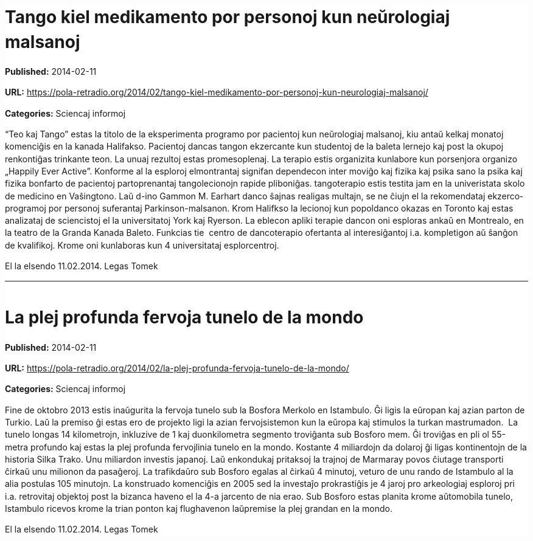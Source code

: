 
# Tango kiel  medikamento por personoj kun neŭrologiaj malsanoj

**Published:** 2014-02-11

**URL:** https://pola-retradio.org/2014/02/tango-kiel-medikamento-por-personoj-kun-neurologiaj-malsanoj/

**Categories:** Sciencaj informoj

“Teo kaj Tango” estas la titolo de la eksperimenta programo por pacientoj kun neŭrologiaj malsanoj, kiu antaŭ kelkaj monatoj komenciĝis en la kanada Halifakso. Pacientoj dancas tangon ekzercante kun studentoj de la baleta lernejo kaj post la okupoj renkontiĝas trinkante teon. La unuaj rezultoj estas promeso­plenaj. La terapio estis organizita kunlabore kun porsenjora organizo „Happily Ever Active”. Konforme al la esploroj elmontrantaj signifan dependecon inter moviĝo kaj fizika kaj psika sano la psika kaj fizika bonfarto de pacientoj partoprenantaj tango­lecionojn rapide pliboniĝas. tango­terapio estis testita jam en la uni­veristata skolo de medicino en Vaŝingtono. Laŭ d-ino Gammon M. Earhart danco ŝajnas realigas multajn, se ne ĉiujn el la rekomend­ataj ekzerco­programoj por personoj suferantaj Parkinson-malsanon. Krom Halifkso la lecionoj kun popoldanco okazas en Toronto kaj estas analizataj de sciencistoj el la universitatoj York kaj Ryerson. La eblecon apliki terapie dancon oni esploras ankaŭ en Montrealo, en la teatro de la Granda Kanada Baleto. Funkcias tie  centro de danco­terapio ofertanta al interesiĝantoj i.a. kompletigon aŭ ŝanĝon de kvalifikoj. Krome oni kunlaboras kun 4 universitataj esplor­centroj.

El la elsendo 11.02.2014. Legas Tomek



---


# La plej profunda fervoja tunelo de la mondo

**Published:** 2014-02-11

**URL:** https://pola-retradio.org/2014/02/la-plej-profunda-fervoja-tunelo-de-la-mondo/

**Categories:** Sciencaj informoj

Fine de oktobro 2013 estis inaŭgurita la fervoja tunelo sub la Bosfora Merkolo en Istambulo. Ĝi ligis la eŭropan kaj azian parton de Turkio. Laŭ la premiso ĝi estas ero de projekto ligi la azian fervoj­sistemon kun la eŭropa kaj stimulos la turkan mastrumadon.  La tunelo longas 14 kilometrojn, inkluzive de 1 kaj duon­kilometra segmento troviĝanta sub Bosforo mem. Ĝi troviĝas en pli ol 55-metra profundo kaj estas la plej profunda fervojlinia tunelo en la mondo. Kostante 4 miliardojn da dolaroj ĝi ligas kontinentojn de la historia Silka Trako. Unu miliardon investis japanoj. Laŭ enkondukaj pritaksoj la trajnoj de Marmaray povos ĉiutage transporti ĉirkaŭ unu milionon da pasaĝeroj. La trafikdaŭro sub Bosforo egalas al ĉirkaŭ 4 minutoj, veturo de unu rando de Istambulo al la alia postulas 105 minutojn. La konstruado komenciĝis en 2005 sed la investaĵo prokrastiĝis je 4 jaroj pro arkeologiaj esploroj pri i.a. retrovitaj objektoj post la bizanca haveno el la 4-a jarcento de nia erao. Sub Bosforo estas planita krome aŭtomobila tunelo, Istambulo ricevos krome la trian ponton kaj flughavenon laŭpremise la plej grandan en la mondo.

El la elsendo 11.02.2014. Legas Tomek
